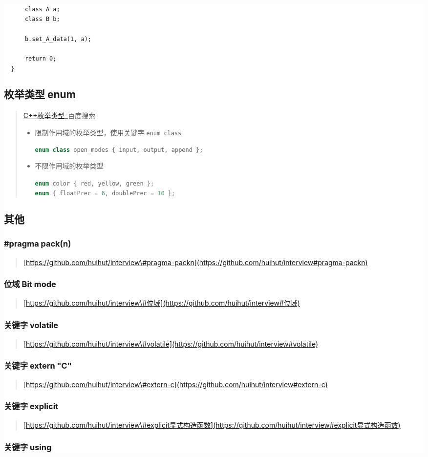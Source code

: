 ```text
      class A a;
      class B b;

      b.set_A_data(1, a);

      return 0;
  }
```

## 枚举类型 enum

> [C++枚举类型](https://www.baidu.com/s?wd=Cpp枚举类型)\_百度搜索
>
> * 限制作用域的枚举类型，使用关键字 `enum class`
>
>   ```cpp
>   enum class open_modes { input, output, append };
>   ```
>
> * 不限作用域的枚举类型
>
>   ```cpp
>   enum color { red, yellow, green };
>   enum { floatPrec = 6, doublePrec = 10 };
>   ```

## 其他

### \#pragma pack\(n\)

> [https://github.com/huihut/interview\#pragma-packn](https://github.com/huihut/interview#pragma-packn)

### 位域 Bit mode

> [https://github.com/huihut/interview\#位域](https://github.com/huihut/interview#位域)

### 关键字 volatile

> [https://github.com/huihut/interview\#volatile](https://github.com/huihut/interview#volatile)

### 关键字 extern "C"

> [https://github.com/huihut/interview\#extern-c](https://github.com/huihut/interview#extern-c)

### 关键字 explicit

> [https://github.com/huihut/interview\#explicit显式构造函数](https://github.com/huihut/interview#explicit显式构造函数)

### 关键字 using
